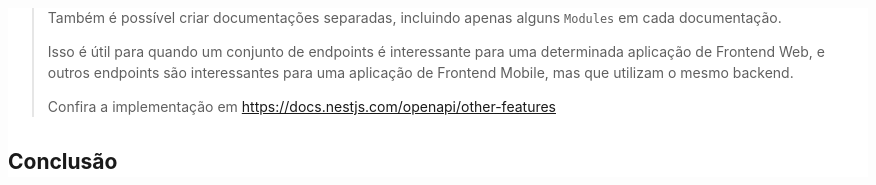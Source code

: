 > Também é possível criar documentações separadas, incluindo apenas alguns `Modules` em cada documentação.
>
> Isso é útil para quando um conjunto de endpoints é interessante para uma determinada aplicação de Frontend Web, e outros endpoints são interessantes para uma aplicação de Frontend Mobile, mas que utilizam o mesmo backend.
>
> Confira a implementação em https://docs.nestjs.com/openapi/other-features

## Conclusão
